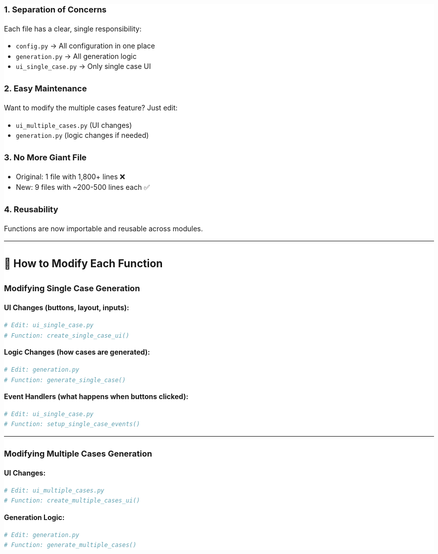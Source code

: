 ### 1. **Separation of Concerns**
Each file has a clear, single responsibility:
- `config.py` → All configuration in one place
- `generation.py` → All generation logic
- `ui_single_case.py` → Only single case UI

### 2. **Easy Maintenance**
Want to modify the multiple cases feature? Just edit:
- `ui_multiple_cases.py` (UI changes)
- `generation.py` (logic changes if needed)

### 3. **No More Giant File**
- Original: 1 file with 1,800+ lines ❌
- New: 9 files with ~200-500 lines each ✅

### 4. **Reusability**
Functions are now importable and reusable across modules.

---

## 📝 How to Modify Each Function

### **Modifying Single Case Generation**

**UI Changes (buttons, layout, inputs):**
```python
# Edit: ui_single_case.py
# Function: create_single_case_ui()
```

**Logic Changes (how cases are generated):**
```python
# Edit: generation.py
# Function: generate_single_case()
```

**Event Handlers (what happens when buttons clicked):**
```python
# Edit: ui_single_case.py
# Function: setup_single_case_events()
```

---

### **Modifying Multiple Cases Generation**

**UI Changes:**
```python
# Edit: ui_multiple_cases.py
# Function: create_multiple_cases_ui()
```

**Generation Logic:**
```python
# Edit: generation.py
# Function: generate_multiple_cases()
```
